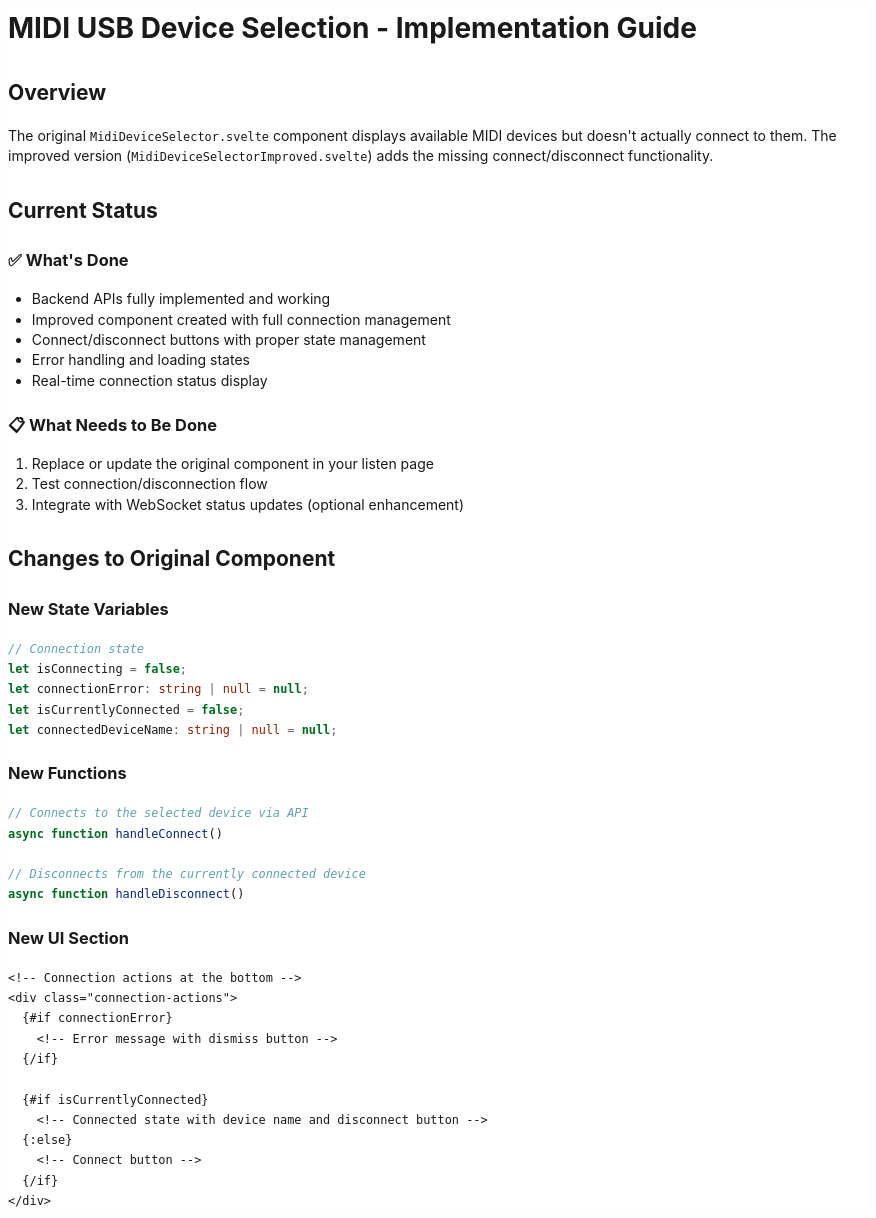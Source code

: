 # MIDI USB Device Selection - Implementation Guide

## Overview

The original `MidiDeviceSelector.svelte` component displays available MIDI devices but doesn't actually connect to them. The improved version (`MidiDeviceSelectorImproved.svelte`) adds the missing connect/disconnect functionality.

## Current Status

### ✅ What's Done
- Backend APIs fully implemented and working
- Improved component created with full connection management
- Connect/disconnect buttons with proper state management
- Error handling and loading states
- Real-time connection status display

### 📋 What Needs to Be Done
1. Replace or update the original component in your listen page
2. Test connection/disconnection flow
3. Integrate with WebSocket status updates (optional enhancement)

## Changes to Original Component

### New State Variables
```typescript
// Connection state
let isConnecting = false;
let connectionError: string | null = null;
let isCurrentlyConnected = false;
let connectedDeviceName: string | null = null;
```

### New Functions
```typescript
// Connects to the selected device via API
async function handleConnect()

// Disconnects from the currently connected device
async function handleDisconnect()
```

### New UI Section
```svelte
<!-- Connection actions at the bottom -->
<div class="connection-actions">
  {#if connectionError}
    <!-- Error message with dismiss button -->
  {/if}
  
  {#if isCurrentlyConnected}
    <!-- Connected state with device name and disconnect button -->
  {:else}
    <!-- Connect button -->
  {/if}
</div>
```
